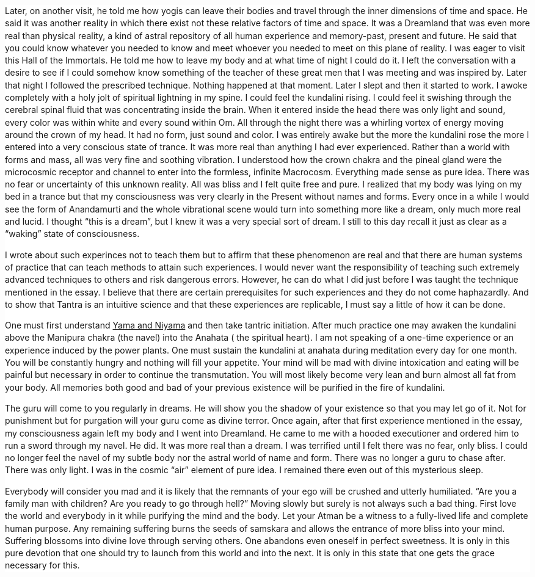 Later, on another visit, he told me how yogis can leave their bodies and travel through the inner dimensions of time and space. He said it was another reality in which there exist not these relative factors of time and space. It was a Dreamland that was even more real than physical reality, a kind of astral repository of all human experience and memory-past, present and future. He said that you could know whatever you needed to know and meet whoever you needed to meet on this plane of reality. I was eager to visit this Hall of the Immortals. He told me how to leave my body and at what time of night I could do it. I left the conversation with a desire to see if I could somehow know something of the teacher of these great men that I was meeting and was inspired by. Later that night I followed the prescribed technique. Nothing happened at that moment. Later I slept and then it started to work. I awoke completely with a holy jolt of spiritual lightning in my spine. I could feel the kundalini rising. I could feel it swishing through the cerebral spinal fluid that was concentrating inside the brain. When it entered inside the head there was only light and sound, every color was within white and every sound within Om. All through the night there was a whirling vortex of energy moving around the crown of my head. It had no form, just sound and color. I was entirely awake but the more the kundalini rose the more I entered into a very conscious state of trance. It was more real than anything I had ever experienced. Rather than a world with forms and mass, all was very fine and soothing vibration. I understood how the crown chakra and the pineal gland were the microcosmic receptor and channel to enter into the formless, infinite Macrocosm. Everything made sense as pure idea. There was no fear or uncertainty of this unknown reality. All was bliss and I felt quite free and pure. I realized that my body was lying on my bed in a trance but that my consciousness was very clearly in the Present without names and forms. Every once in a while I would see the form of Anandamurti and the whole vibrational scene would turn into something more like a dream, only much more real and lucid. I thought “this is a dream”, but I knew it was a very special sort of dream. I still to this day recall it just as clear as a “waking” state of consciousness.

I wrote about such experinces not to teach them but to affirm that these phenomenon are real and that there are human systems of practice that can teach methods to attain such experiences. I would never want the responsibility of teaching such extremely advanced techniques to others and risk dangerous errors. However, he can do what I did just before I was taught the technique mentioned in the essay. I believe that there are certain prerequisites for such experiences and they do not come haphazardly. And to show that Tantra is an intuitive science and that these experiences are replicable, I must say a little of how it can be done.

One must first understand <a href="http://elmisterio.org/yama-and-niyama-universal-ethics/">Yama and Niyama</a> and then take tantric initiation.  After much practice one may awaken the kundalini above the Manipura chakra (the navel) into the Anahata ( the spiritual heart). I am not speaking of a one-time experience or an experience induced by the power plants. One must sustain the kundalini at anahata during meditation every day for one month. You will be constantly hungry and nothing will fill your appetite. Your mind will be mad with divine intoxication and eating will be painful but necessary in order to continue the transmutation. You will most likely become very lean and burn almost all fat from your body.  All memories both good and bad of your previous existence will be purified in the fire of kundalini.

The guru will come to you regularly in dreams. He will show you the shadow of your existence so that you may let go of it. Not for punishment but for purgation will your guru come as divine terror. Once again, after that first experience mentioned in the essay, my consciousness again left my body and I went into Dreamland. He came to me with a hooded executioner and ordered him to run a sword through my navel. He did. It was more real than a dream. I was terrified until I felt there was no fear, only bliss. I could no longer feel the navel of my subtle body nor the astral world of name and form. There was no longer a guru to chase after. There was only light. I was in the cosmic “air” element of pure idea. I remained there even out of this mysterious sleep. 

Everybody will consider you mad and it is likely that the remnants of your ego will be crushed and utterly humiliated. “Are you a family man with children? Are you ready to go through hell?” Moving slowly but surely is not always such a bad thing. First love the world and everybody in it while purifying the mind and the body. Let your Atman be a witness to a fully-lived life and complete human purpose. Any remaining suffering burns the seeds of samskara and allows the entrance of more bliss into your mind. Suffering blossoms into divine love through serving others. One abandons even oneself in perfect sweetness. It is only in this pure devotion that one should try to launch from this world and into the next. It is only in this state that one gets the grace necessary for this.
